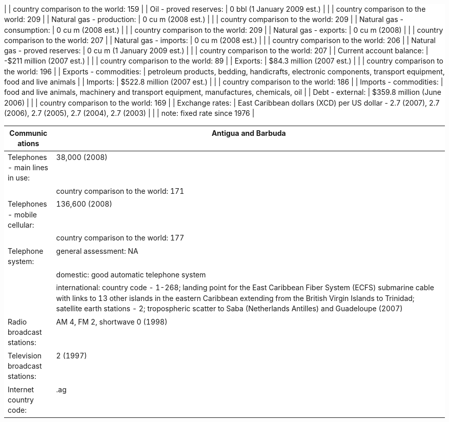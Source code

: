 | | country comparison to the world: 159 |
| Oil - proved reserves: | 0 bbl (1 January 2009 est.) |
| | country comparison to the world: 209 |
| Natural gas - production: | 0 cu m (2008 est.) |
| | country comparison to the world: 209 |
| Natural gas - consumption: | 0 cu m (2008 est.) |
| | country comparison to the world: 209 |
| Natural gas - exports: | 0 cu m (2008) |
| | country comparison to the world: 207 |
| Natural gas - imports: | 0 cu m (2008 est.) |
| | country comparison to the world: 206 |
| Natural gas - proved reserves: | 0 cu m (1 January 2009 est.) |
| | country comparison to the world: 207 |
| Current account balance: | -$211 million (2007 est.) |
| | country comparison to the world: 89 |
| Exports: | $84.3 million (2007 est.) |
| | country comparison to the world: 196 |
| Exports - commodities: | petroleum products, bedding, handicrafts, electronic components, transport equipment, food and live animals |
| Imports: | $522.8 million (2007 est.) |
| | country comparison to the world: 186 |
| Imports - commodities: | food and live animals, machinery and transport equipment, manufactures, chemicals, oil |
| Debt - external: | $359.8 million (June 2006) |
| | country comparison to the world: 169 |
| Exchange rates: | East Caribbean dollars (XCD) per US dollar - 2.7 (2007), 2.7 (2006), 2.7 (2005), 2.7 (2004), 2.7 (2003) |
| | note: fixed rate since 1976 |


| Communications | Antigua and Barbuda |
| --- | --- |
| Telephones - main lines in use: | 38,000 (2008) |
| | country comparison to the world: 171 |
| Telephones - mobile cellular: | 136,600 (2008) |
| | country comparison to the world: 177 |
| Telephone system: | general assessment: NA |
| | domestic: good automatic telephone system |
| | international: country code - 1-268; landing point for the East Caribbean Fiber System (ECFS) submarine cable with links to 13 other islands in the eastern Caribbean extending from the British Virgin Islands to Trinidad; satellite earth stations - 2; tropospheric scatter to Saba (Netherlands Antilles) and Guadeloupe (2007) |
| Radio broadcast stations: | AM 4, FM 2, shortwave 0 (1998) |
| Television broadcast stations: | 2 (1997) |
| Internet country code: | .ag |